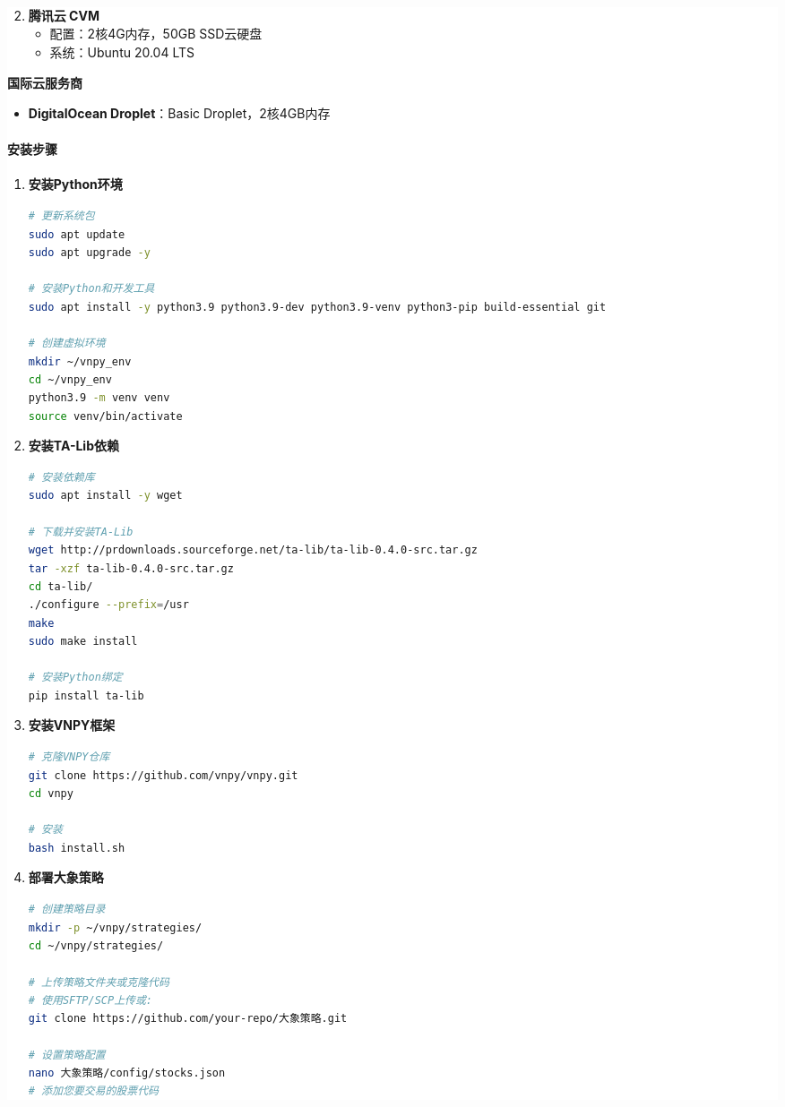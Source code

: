 2. **腾讯云 CVM**
   - 配置：2核4G内存，50GB SSD云硬盘
   - 系统：Ubuntu 20.04 LTS

**国际云服务商**
- **DigitalOcean Droplet**：Basic Droplet，2核4GB内存

#### 安装步骤

1. **安装Python环境**
   ```bash
   # 更新系统包
   sudo apt update
   sudo apt upgrade -y

   # 安装Python和开发工具
   sudo apt install -y python3.9 python3.9-dev python3.9-venv python3-pip build-essential git

   # 创建虚拟环境
   mkdir ~/vnpy_env
   cd ~/vnpy_env
   python3.9 -m venv venv
   source venv/bin/activate
   ```

2. **安装TA-Lib依赖**
   ```bash
   # 安装依赖库
   sudo apt install -y wget

   # 下载并安装TA-Lib
   wget http://prdownloads.sourceforge.net/ta-lib/ta-lib-0.4.0-src.tar.gz
   tar -xzf ta-lib-0.4.0-src.tar.gz
   cd ta-lib/
   ./configure --prefix=/usr
   make
   sudo make install

   # 安装Python绑定
   pip install ta-lib
   ```

3. **安装VNPY框架**
   ```bash
   # 克隆VNPY仓库
   git clone https://github.com/vnpy/vnpy.git
   cd vnpy

   # 安装
   bash install.sh
   ```

4. **部署大象策略**
   ```bash
   # 创建策略目录
   mkdir -p ~/vnpy/strategies/
   cd ~/vnpy/strategies/

   # 上传策略文件夹或克隆代码
   # 使用SFTP/SCP上传或:
   git clone https://github.com/your-repo/大象策略.git

   # 设置策略配置
   nano 大象策略/config/stocks.json
   # 添加您要交易的股票代码
   ```
